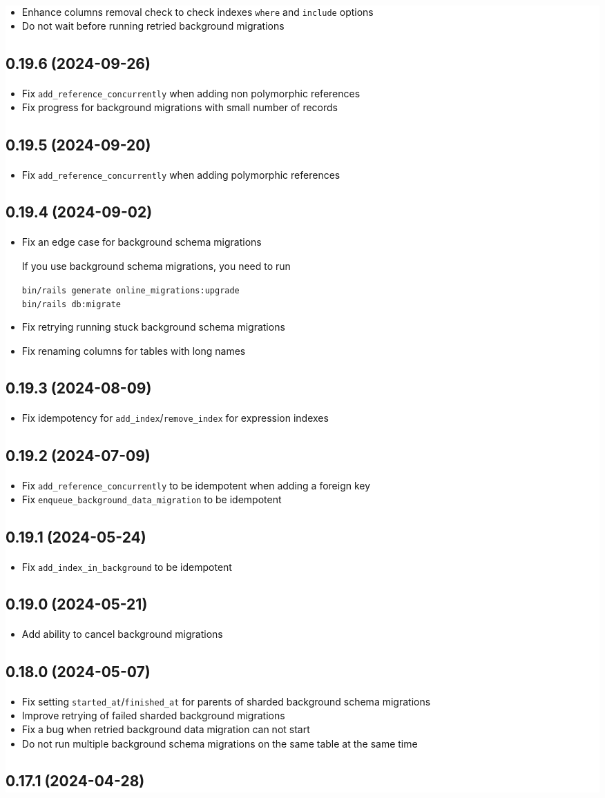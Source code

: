 - Enhance columns removal check to check indexes `where` and `include` options
- Do not wait before running retried background migrations

## 0.19.6 (2024-09-26)

- Fix `add_reference_concurrently` when adding non polymorphic references
- Fix progress for background migrations with small number of records

## 0.19.5 (2024-09-20)

- Fix `add_reference_concurrently` when adding polymorphic references

## 0.19.4 (2024-09-02)

- Fix an edge case for background schema migrations

    If you use background schema migrations, you need to run
    ```
    bin/rails generate online_migrations:upgrade
    bin/rails db:migrate
    ```

- Fix retrying running stuck background schema migrations
- Fix renaming columns for tables with long names

## 0.19.3 (2024-08-09)

- Fix idempotency for `add_index`/`remove_index` for expression indexes

## 0.19.2 (2024-07-09)

- Fix `add_reference_concurrently` to be idempotent when adding a foreign key
- Fix `enqueue_background_data_migration` to be idempotent

## 0.19.1 (2024-05-24)

- Fix `add_index_in_background` to be idempotent

## 0.19.0 (2024-05-21)

- Add ability to cancel background migrations

## 0.18.0 (2024-05-07)

- Fix setting `started_at`/`finished_at` for parents of sharded background schema migrations
- Improve retrying of failed sharded background migrations
- Fix a bug when retried background data migration can not start
- Do not run multiple background schema migrations on the same table at the same time

## 0.17.1 (2024-04-28)
